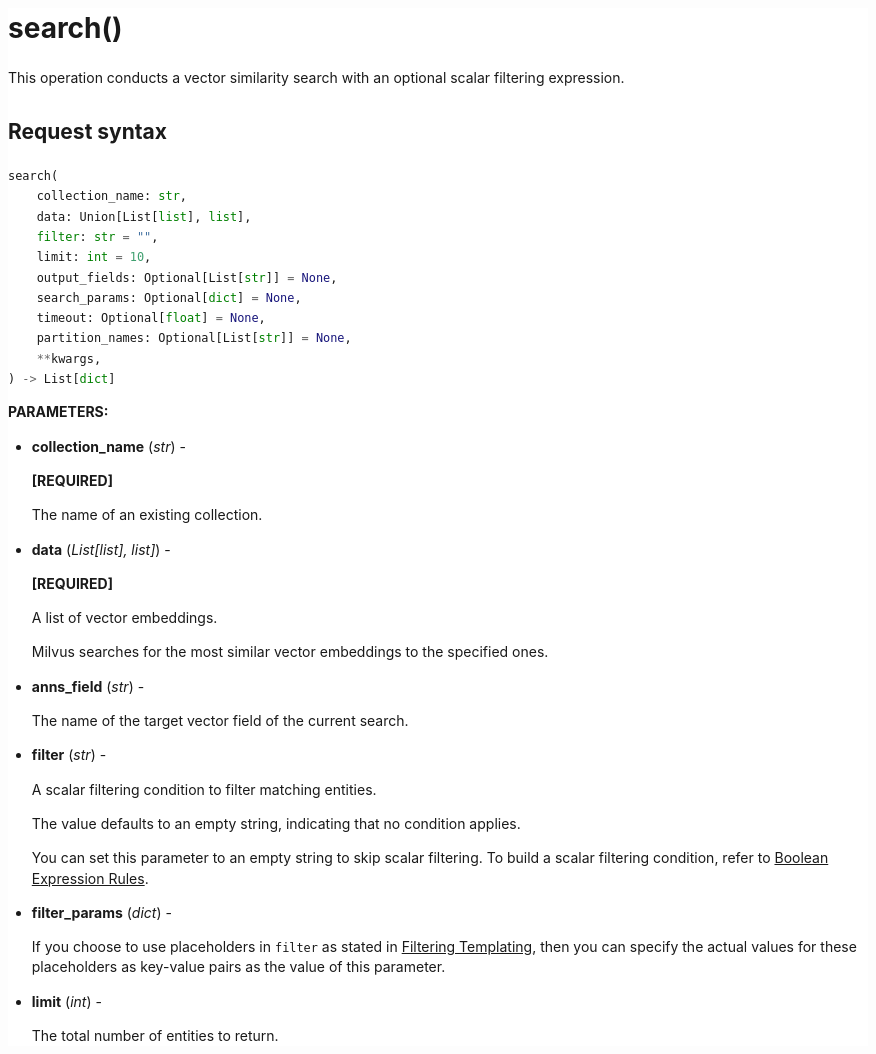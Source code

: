 # search()

This operation conducts a vector similarity search with an optional scalar filtering expression.

## Request syntax

```python
search(
    collection_name: str,
    data: Union[List[list], list],
    filter: str = "",
    limit: int = 10,
    output_fields: Optional[List[str]] = None,
    search_params: Optional[dict] = None,
    timeout: Optional[float] = None,
    partition_names: Optional[List[str]] = None,
    **kwargs,
) -> List[dict]
```

**PARAMETERS:**

- **collection_name** (*str*) -

    **[REQUIRED]**

    The name of an existing collection.

- **data** (*List[list], list]*) -

    **[REQUIRED]**

    A list of vector embeddings.

    Milvus searches for the most similar vector embeddings to the specified ones.

- **anns_field** (*str*) -

    The name of the target vector field of the current search.

- **filter** (*str*) -

    A scalar filtering condition to filter matching entities. 

    The value defaults to an empty string, indicating that no condition applies. 

    You can set this parameter to an empty string to skip scalar filtering. To build a scalar filtering condition, refer to [Boolean Expression Rules](https://milvus.io/docs/boolean.md). 

- **filter_params** (*dict*) -

    If you choose to use placeholders in `filter` as stated in [Filtering Templating](https://milvus.io/docs/filtering-templating.md), then you can specify the actual values for these placeholders as key-value pairs as the value of this parameter.

- **limit** (*int*) -

    The total number of entities to return.
